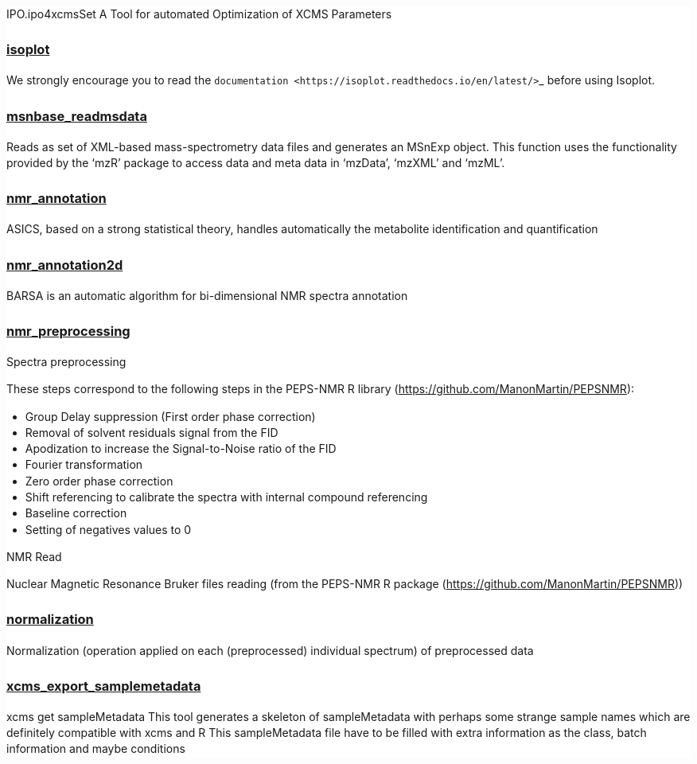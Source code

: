 IPO.ipo4xcmsSet
A Tool for automated Optimization of XCMS Parameters


### [isoplot](tools/isoplot)
 We strongly encourage you to read the `documentation <https://isoplot.readthedocs.io/en/latest/>`_ before using Isoplot.


### [msnbase_readmsdata](tools/msnbase_readmsdata)
Reads as set of XML-based mass-spectrometry data files and
generates an MSnExp object. This function uses the functionality
provided by the ‘mzR’ package to access data and meta data in
‘mzData’, ‘mzXML’ and ‘mzML’.


### [nmr_annotation](tools/nmr_annotation)
ASICS, based on a strong statistical theory, handles automatically the metabolite identification and quantification


### [nmr_annotation2d](tools/nmr_annotation2d)
BARSA is an automatic algorithm for bi-dimensional NMR spectra annotation


### [nmr_preprocessing](tools/nmr_preprocessing)
Spectra preprocessing

These steps correspond to the following steps in the PEPS-NMR R library (https://github.com/ManonMartin/PEPSNMR):

* Group Delay suppression (First order phase correction)
* Removal of solvent residuals signal from the FID
* Apodization to increase the Signal-to-Noise ratio of the FID
* Fourier transformation
* Zero order phase correction
* Shift referencing to calibrate the spectra with internal compound referencing
* Baseline correction
* Setting of negatives values to 0

NMR Read

Nuclear Magnetic Resonance Bruker files reading (from the PEPS-NMR R package (https://github.com/ManonMartin/PEPSNMR))


### [normalization](tools/normalization)

Normalization (operation applied on each (preprocessed) individual spectrum) of preprocessed data


### [xcms_export_samplemetadata](tools/xcms_export_samplemetadata)
xcms get sampleMetadata
This tool generates a skeleton of sampleMetadata with perhaps some strange sample names which are definitely compatible with xcms and R
This sampleMetadata file have to be filled with extra information as the class, batch information and maybe conditions
